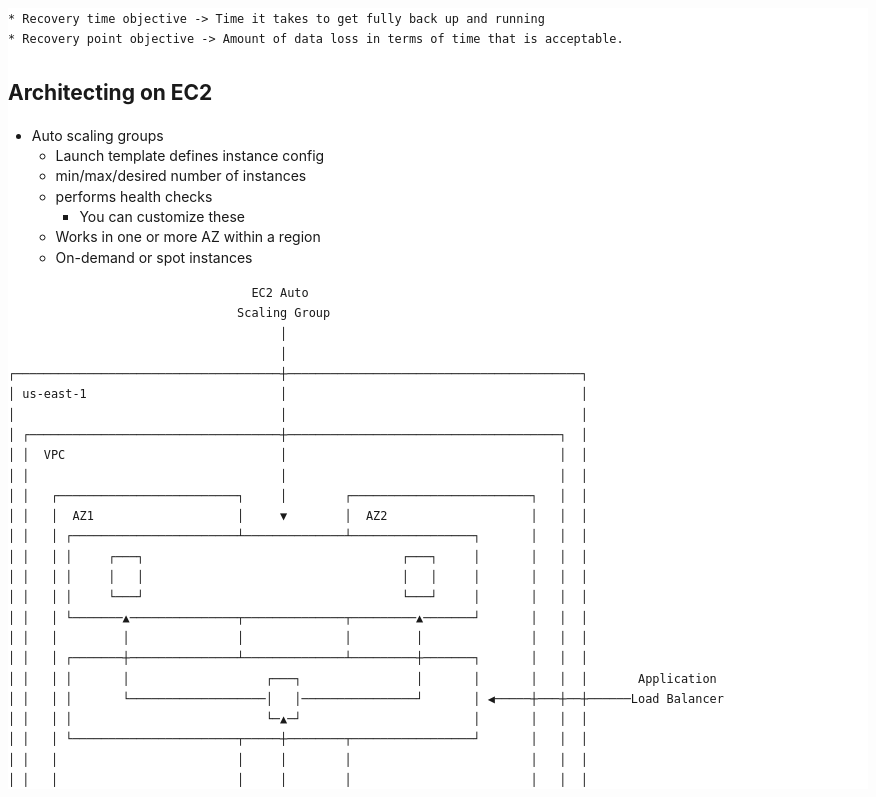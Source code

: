     * Recovery time objective -> Time it takes to get fully back up and running
    * Recovery point objective -> Amount of data loss in terms of time that is acceptable. 

## Architecting on EC2

  * Auto scaling groups
    * Launch template defines instance config
    * min/max/desired number of instances
    * performs health checks
      * You can customize these
    * Works in one or more AZ within a region
    * On-demand or spot instances

```                                                                                                 
                                  EC2 Auto                                                          
                                Scaling Group                                                       
                                      │                                                             
                                      │                                                             
┌─────────────────────────────────────┼─────────────────────────────────────────┐                   
│ us-east-1                           │                                         │                   
│                                     │                                         │                   
│ ┌───────────────────────────────────┼──────────────────────────────────────┐  │                   
│ │  VPC                              │                                      │  │                   
│ │                                   │                                      │  │                   
│ │   ┌─────────────────────────┐     │        ┌─────────────────────────┐   │  │                   
│ │   │  AZ1                    │     ▼        │  AZ2                    │   │  │                   
│ │   │ ┌───────────────────────┴──────────────┴─────────────────┐       │   │  │                   
│ │   │ │     ┌───┐                                    ┌───┐     │       │   │  │                   
│ │   │ │     │   │                                    │   │     │       │   │  │                   
│ │   │ │     └───┘                                    └───┘     │       │   │  │                   
│ │   │ └───────▲───────────────┬──────────────┬─────────▲───────┘       │   │  │                   
│ │   │         │               │              │         │               │   │  │                   
│ │   │ ┌───────┼───────────────┴──────────────┴─────────┼───────┐       │   │  │                   
│ │   │ │       │                   ┌───┐                │       │       │   │  │       Application 
│ │   │ │       └───────────────────│   │────────────────┘       │ ◀─────┼───┼──┼──────Load Balancer
│ │   │ │                           └─▲─┘                        │       │   │  │                   
│ │   │ └───────────────────────┬─────┼────────┬─────────────────┘       │   │  │                   
│ │   │                         │     │        │                         │   │  │                   
│ │   │                         │     │        │                         │   │  │                   
```